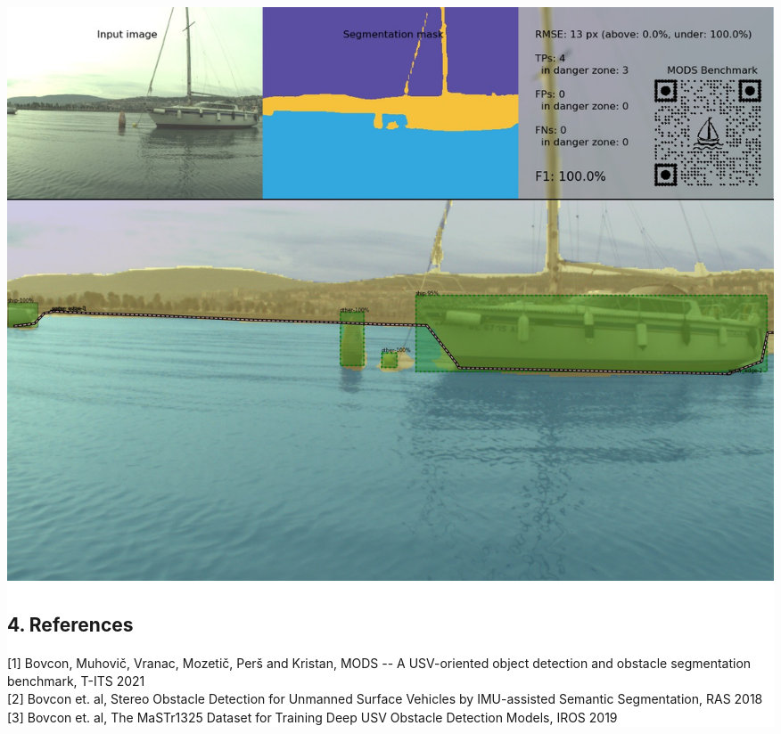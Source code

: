 <img src="images/visualization_example.jpg" alt="example of the visualization">


## 4. References
[1] Bovcon, Muhovič, Vranac, Mozetič, Perš and Kristan, MODS -- A USV-oriented object detection and obstacle segmentation benchmark, T-ITS 2021<br>
[2] Bovcon et. al, Stereo Obstacle Detection for Unmanned Surface Vehicles by IMU-assisted Semantic Segmentation, RAS 2018<br>
[3] Bovcon et. al, The MaSTr1325 Dataset for Training Deep USV Obstacle Detection Models, IROS 2019

